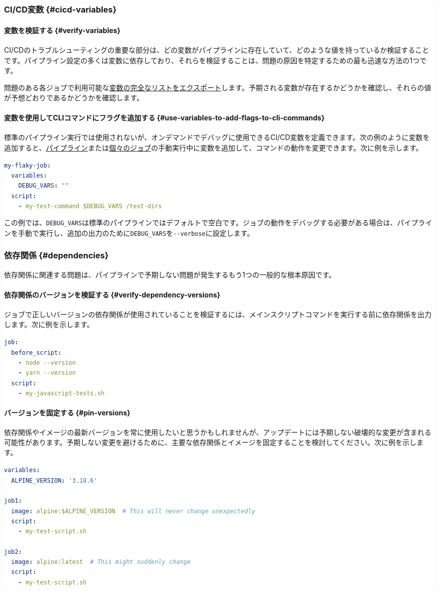 ### CI/CD変数 {#cicd-variables}

#### 変数を検証する {#verify-variables}

CI/CDのトラブルシューティングの重要な部分は、どの変数がパイプラインに存在していて、どのような値を持っているか検証することです。パイプライン設定の多くは変数に依存しており、それらを検証することは、問題の原因を特定するための最も迅速な方法の1つです。

問題のある各ジョブで利用可能な[変数の完全なリストをエクスポート](variables/variables_troubleshooting.md#list-all-variables)します。予期される変数が存在するかどうかを確認し、それらの値が予想どおりであるかどうかを確認します。

#### 変数を使用してCLIコマンドにフラグを追加する {#use-variables-to-add-flags-to-cli-commands}

標準のパイプライン実行では使用されないが、オンデマンドでデバッグに使用できるCI/CD変数を定義できます。次の例のように変数を追加すると、[パイプライン](pipelines/_index.md#run-a-pipeline-manually)または[個々のジョブ](jobs/job_control.md#run-a-manual-job)の手動実行中に変数を追加して、コマンドの動作を変更できます。次に例を示します。

```yaml
my-flaky-job:
  variables:
    DEBUG_VARS: ""
  script:
    - my-test-command $DEBUG_VARS /test-dirs
```

この例では、`DEBUG_VARS`は標準のパイプラインではデフォルトで空白です。ジョブの動作をデバッグする必要がある場合は、パイプラインを手動で実行し、追加の出力のために`DEBUG_VARS`を`--verbose`に設定します。

### 依存関係 {#dependencies}

依存関係に関連する問題は、パイプラインで予期しない問題が発生するもう1つの一般的な根本原因です。

#### 依存関係のバージョンを検証する {#verify-dependency-versions}

ジョブで正しいバージョンの依存関係が使用されていることを検証するには、メインスクリプトコマンドを実行する前に依存関係を出力します。次に例を示します。

```yaml
job:
  before_script:
    - node --version
    - yarn --version
  script:
    - my-javascript-tests.sh
```

#### バージョンを固定する {#pin-versions}

依存関係やイメージの最新バージョンを常に使用したいと思うかもしれませんが、アップデートには予期しない破壊的な変更が含まれる可能性があります。予期しない変更を避けるために、主要な依存関係とイメージを固定することを検討してください。次に例を示します。

```yaml
variables:
  ALPINE_VERSION: '3.18.6'

job1:
  image: alpine:$ALPINE_VERSION  # This will never change unexpectedly
  script:
    - my-test-script.sh

job2:
  image: alpine:latest  # This might suddenly change
  script:
    - my-test-script.sh
```
